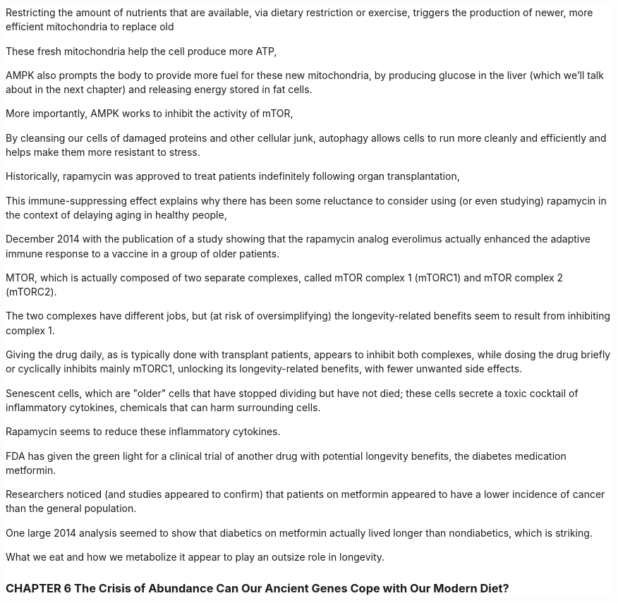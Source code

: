 Restricting the amount of nutrients that are available, via dietary restriction
or exercise, triggers the production of newer, more efficient mitochondria to
replace old

These fresh mitochondria help the cell produce more ATP,

AMPK also prompts the body to provide more fuel for these new mitochondria, by
producing glucose in the liver (which we’ll talk about in the next chapter) and
releasing energy stored in fat cells.

More importantly, AMPK works to inhibit the activity of mTOR,

By cleansing our cells of damaged proteins and other cellular junk, autophagy
allows cells to run more cleanly and efficiently and helps make them more
resistant to stress.

Historically, rapamycin was approved to treat patients indefinitely following
organ transplantation,

This immune-suppressing effect explains why there has been some reluctance to
consider using (or even studying) rapamycin in the context of delaying aging in
healthy people,

December 2014 with the publication of a study showing that the rapamycin analog
everolimus actually enhanced the adaptive immune response to a vaccine in a
group of older patients.

MTOR, which is actually composed of two separate complexes, called mTOR
complex 1 (mTORC1) and mTOR complex 2 (mTORC2).

The two complexes have different jobs, but (at risk of oversimplifying) the
longevity-related benefits seem to result from inhibiting complex 1.

Giving the drug daily, as is typically done with transplant patients, appears
to inhibit both complexes, while dosing the drug briefly or cyclically inhibits
mainly mTORC1, unlocking its longevity-related benefits, with fewer unwanted
side effects.

Senescent cells, which are "older" cells that have stopped dividing but have
not died; these cells secrete a toxic cocktail of inflammatory cytokines,
chemicals that can harm surrounding cells.

Rapamycin seems to reduce these inflammatory cytokines.

FDA has given the green light for a clinical trial of another drug with
potential longevity benefits, the diabetes medication metformin.

Researchers noticed (and studies appeared to confirm) that patients on
metformin appeared to have a lower incidence of cancer than the general
population.

One large 2014 analysis seemed to show that diabetics on metformin actually
lived longer than nondiabetics, which is striking.

What we eat and how we metabolize it appear to play an outsize role in
longevity.

### CHAPTER 6 The Crisis of Abundance Can Our Ancient Genes Cope with Our Modern Diet?

